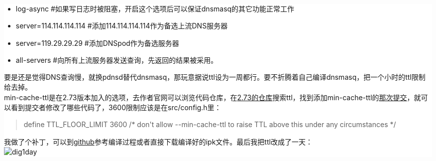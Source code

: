 - log-async     #如果写日志时被阻塞，开启这个选项后可以保证dnsmasq的其它功能正常工作

- server=114.114.114.114    #添加114.114.114.114作为备选上流DNS服务器

- server=119.29.29.29   #添加DNSpod作为备选服务器

- all-servers       #向所有上流服务器发送查询，先返回的结果被采用。

要是还是觉得DNS查询慢，就换pdnsd替代dnsmasq，那玩意据说ttl设为一周都行。要不折腾着自己编译dnsmasq，把一个小时的ttl限制给去掉。  
min-cache-ttl是在2.73版本加入的选项，去作者官网可以浏览代码仓库，在[2.73的仓库][dnsmasq2.73gitlog]搜索ttl，找到添加min-cache-ttl的[那次提交][dnsmasq2.73mincachettl]，就可以看到提交者修改了哪些代码了，3600限制应该是在src/config.h里：  

>define TTL_FLOOR_LIMIT 3600 /\* don't allow --min-cache-ttl to raise TTL above this under any circumstances \*/

我做了个补丁，可以到[github][github-dnsmasq]参考编译过程或者直接下载编译好的ipk文件。最后我把ttl改成了一天：  
![dig1day][dig1day]





[topological]: /images/2016/topological.jpg
[vbird-netfilter]: http://linux.vbird.org/linux_server/0250simple_firewall.php#netfilter
[iptables-blog]: https://blog.coocla.org/207.html
[iptables]:  /images/2016/iptables_line.jpg
[tcpdump-nat]: http://serverfault.com/questions/502003/tcpdump-not-picking-up-traffic-redirected-by-iptables
[openwrt-nc]: https://dev.openwrt.org/ticket/13297
[iptables-domain]: http://serverfault.com/questions/334473/forwarding-packets-from-specific-domain-tld-to-a-certain-machine-in-network-us
[IP-sets]: http://ipset.netfilter.org/index.html
[ipset-usage]: https://intxt.net/block-ip-with-ipset/
[dnsmasq]: http://www.thekelleys.org.uk/dnsmasq/docs/dnsmasq-man.html
[iptables-u32]: https://www.lifetyper.com/2014/06/anti-dns-poison-without-vpn.html
[ss-libev]: https://github.com/shadowsocks/shadowsocks-libev
[centos-iptables]: https://community.rackspace.com/products/f/25/t/4504
[unbound-blog]: https://cokebar.info/archives/246
[pdnsd]: http://members.home.nl/p.a.rombouts/pdnsd/doc.html
[pdnsd-blog]: https://cokebar.info/archives/1053
[pdnsd-blog-wido]: https://wido.me/sunteya/use-openwrt-resolve-gfw-dns-spoofing
[dns-poison]: http://www.williamlong.info/archives/3356.html
[dns-ttl]: http://www.xiaoxiaozi.com/2013/04/23/2409/
[dnsmasq2.73]: http://lists.thekelleys.org.uk/pipermail/dnsmasq-discuss/2015q2/009644.html
[dig300]:  /images/2016/dig300.png
[dig3600]: /images/2016/dig3600.png
[dns-fail]: /images/2016/dns-fail.png
[dnsmasq2.73gitlog]: http://thekelleys.org.uk/gitweb/?p=dnsmasq.git;a=log;h=refs/tags/v2.73
[dnsmasq2.73mincachettl]: http://thekelleys.org.uk/gitweb/?p=dnsmasq.git;a=commitdiff;h=28de38768e2c7d763b9aa5b7a4d251d5e56bab0b
[dnsmasq2.75src]: http://www.thekelleys.org.uk/dnsmasq/dnsmasq-2.75.tar.gz
[github-dnsmasq]: https://github.com/A-Unique-Pig/openwrt-dnsmasq
[dig1day]: /images/2016/dig1day.png
